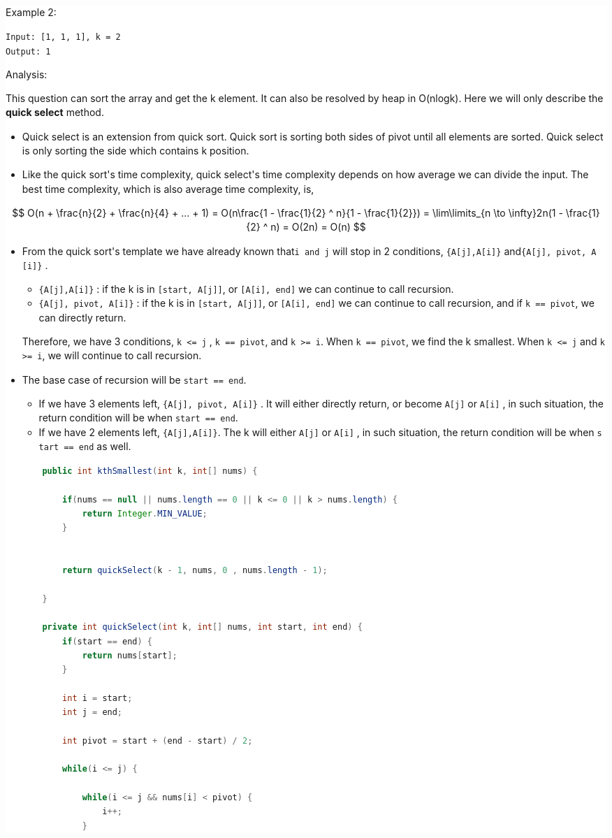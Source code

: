 Example 2:

```
Input: [1, 1, 1], k = 2
Output: 1
```

Analysis:

This question can sort the array and get the k element. It can also be resolved by heap in O(nlogk). Here we will only describe the **quick select** method. 

- Quick select is an extension from quick sort. Quick sort is sorting both sides of pivot until all elements are sorted. Quick select is only sorting the side which contains k position. 

- Like the quick sort's time complexity, quick select's time complexity depends on how average we can divide the input. The best time complexity, which is also average time complexity, is, 

$$
O(n + \frac{n}{2} + \frac{n}{4} + ... + 1) = O(n\frac{1 - \frac{1}{2} ^ n}{1 - \frac{1}{2}}) = 
\lim\limits_{n \to \infty}2n(1 - \frac{1}{2} ^ n) = O(2n) = O(n)
$$



- From the quick sort's template we have already known that`i and j` will stop in 2 conditions, `{A[j],A[i]}` and`{A[j], pivot, A[i]}` .  

  -  `{A[j],A[i]}` : if the k is in `[start, A[j]]`, or `[A[i], end]` we can continue to call recursion.
  -  `{A[j], pivot, A[i]}` : if the k is in `[start, A[j]]`, or `[A[i], end]` we can continue to call recursion, and if `k == pivot`, we can directly return.

  Therefore, we have 3 conditions, `k <= j` , `k == pivot`, and `k >= i`. When `k == pivot`, we find the k smallest. When `k <= j` and  `k >= i`, we will continue to call recursion.

- The base case of recursion will be `start == end`.

  -  If we have 3 elements left, `{A[j], pivot, A[i]}` . It will either directly return, or become `A[j]` or `A[i]` , in such situation, the return condition will be when `start == end`.
  -  If we have 2 elements left, `{A[j],A[i]}`. The k will either `A[j]` or `A[i]` , in such situation, the return condition will be when `start == end` as well.

  ```java
      public int kthSmallest(int k, int[] nums) {
          
          if(nums == null || nums.length == 0 || k <= 0 || k > nums.length) {
              return Integer.MIN_VALUE;
          }
          
          
          return quickSelect(k - 1, nums, 0 , nums.length - 1);
          
      }
      
      private int quickSelect(int k, int[] nums, int start, int end) {
          if(start == end) {
              return nums[start];
          }
          
          int i = start;
          int j = end;
          
          int pivot = start + (end - start) / 2;
          
          while(i <= j) {
              
              while(i <= j && nums[i] < pivot) {
                  i++;
              }
  ```